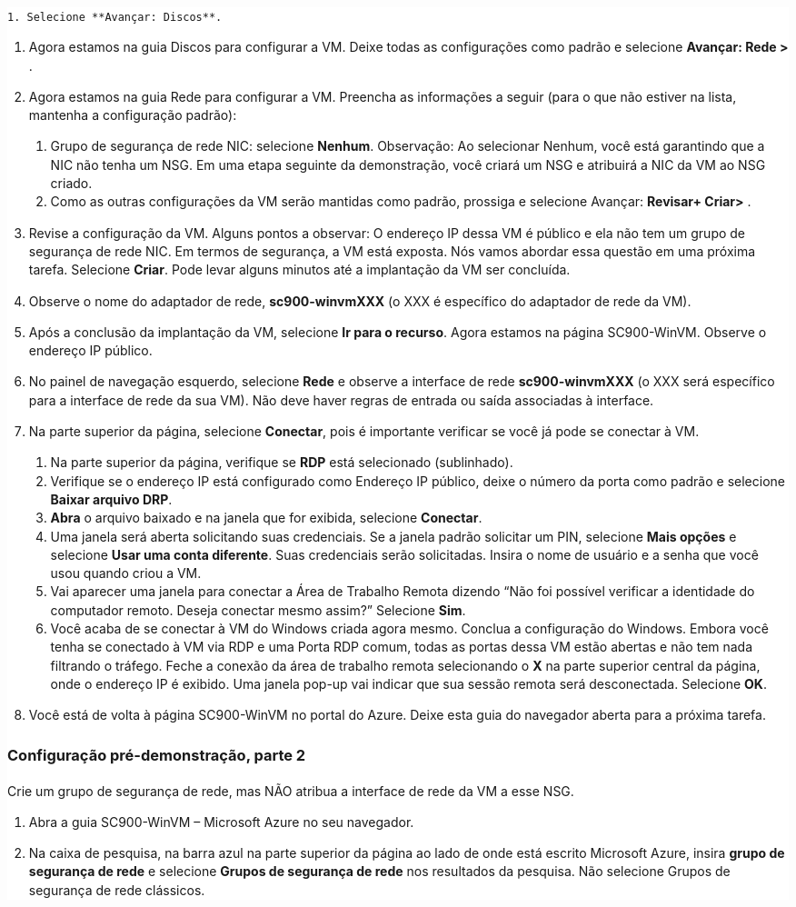     1. Selecione **Avançar: Discos**.

1. Agora estamos na guia Discos para configurar a VM.  Deixe todas as configurações como padrão e selecione **Avançar: Rede >** .

1. Agora estamos na guia Rede para configurar a VM.  Preencha as informações a seguir (para o que não estiver na lista, mantenha a configuração padrão):
    1. Grupo de segurança de rede NIC: selecione **Nenhum**.  Observação: Ao selecionar Nenhum, você está garantindo que a NIC não tenha um NSG.  Em uma etapa seguinte da demonstração, você criará um NSG e atribuirá a NIC da VM ao NSG criado.
    1. Como as outras configurações da VM serão mantidas como padrão, prossiga e selecione Avançar: **Revisar+ Criar>** .

1. Revise a configuração da VM.  Alguns pontos a observar: O endereço IP dessa VM é público e ela não tem um grupo de segurança de rede NIC.  Em termos de segurança, a VM está exposta.  Nós vamos abordar essa questão em uma próxima tarefa. Selecione **Criar**.  Pode levar alguns minutos até a implantação da VM ser concluída.

1. Observe o nome do adaptador de rede, **sc900-winvmXXX** (o XXX é específico do adaptador de rede da VM).

1. Após a conclusão da implantação da VM, selecione **Ir para o recurso**.  Agora estamos na página SC900-WinVM.  Observe o endereço IP público.

1. No painel de navegação esquerdo, selecione **Rede** e observe a interface de rede **sc900-winvmXXX** (o XXX será específico para a interface de rede da sua VM).  Não deve haver regras de entrada ou saída associadas à interface.  

1. Na parte superior da página, selecione **Conectar**, pois é importante verificar se você já pode se conectar à VM.
    1. Na parte superior da página, verifique se **RDP** está selecionado (sublinhado).
    1. Verifique se o endereço IP está configurado como Endereço IP público, deixe o número da porta como padrão e selecione **Baixar arquivo DRP**.
    1. **Abra** o arquivo baixado e na janela que for exibida, selecione **Conectar**.
    1. Uma janela será aberta solicitando suas credenciais. Se a janela padrão solicitar um PIN, selecione **Mais opções** e selecione **Usar uma conta diferente**.   Suas credenciais serão solicitadas.  Insira o nome de usuário e a senha que você usou quando criou a VM.
    1. Vai aparecer uma janela para conectar a Área de Trabalho Remota dizendo “Não foi possível verificar a identidade do computador remoto.  Deseja conectar mesmo assim?”  Selecione **Sim**.
    1. Você acaba de se conectar à VM do Windows criada agora mesmo. Conclua a configuração do Windows. Embora você tenha se conectado à VM via RDP e uma Porta RDP comum, todas as portas dessa VM estão abertas e não tem nada filtrando o tráfego.  Feche a conexão da área de trabalho remota selecionando o **X** na parte superior central da página, onde o endereço IP é exibido.  Uma janela pop-up vai indicar que sua sessão remota será desconectada. Selecione **OK**.

1. Você está de volta à página SC900-WinVM no portal do Azure.  Deixe esta guia do navegador aberta para a próxima tarefa.

### <a name="pre-demo-setup-part-2"></a>Configuração pré-demonstração, parte 2

Crie um grupo de segurança de rede, mas NÃO atribua a interface de rede da VM a esse NSG.  

1. Abra a guia SC900-WinVM – Microsoft Azure no seu navegador.

1. Na caixa de pesquisa, na barra azul na parte superior da página ao lado de onde está escrito Microsoft Azure, insira **grupo de segurança de rede** e selecione **Grupos de segurança de rede** nos resultados da pesquisa.  Não selecione Grupos de segurança de rede clássicos.
